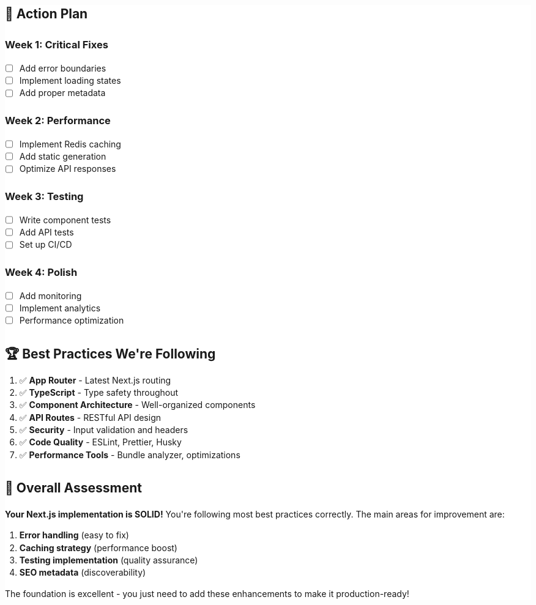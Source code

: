 
## 🎯 **Action Plan**

### **Week 1: Critical Fixes**

- [ ] Add error boundaries
- [ ] Implement loading states
- [ ] Add proper metadata

### **Week 2: Performance**

- [ ] Implement Redis caching
- [ ] Add static generation
- [ ] Optimize API responses

### **Week 3: Testing**

- [ ] Write component tests
- [ ] Add API tests
- [ ] Set up CI/CD

### **Week 4: Polish**

- [ ] Add monitoring
- [ ] Implement analytics
- [ ] Performance optimization

## 🏆 **Best Practices We're Following**

1. ✅ **App Router** - Latest Next.js routing
2. ✅ **TypeScript** - Type safety throughout
3. ✅ **Component Architecture** - Well-organized components
4. ✅ **API Routes** - RESTful API design
5. ✅ **Security** - Input validation and headers
6. ✅ **Code Quality** - ESLint, Prettier, Husky
7. ✅ **Performance Tools** - Bundle analyzer, optimizations

## 🎉 **Overall Assessment**

**Your Next.js implementation is SOLID!** You're following most best practices correctly. The main areas for improvement are:

1. **Error handling** (easy to fix)
2. **Caching strategy** (performance boost)
3. **Testing implementation** (quality assurance)
4. **SEO metadata** (discoverability)

The foundation is excellent - you just need to add these enhancements to make it production-ready!


